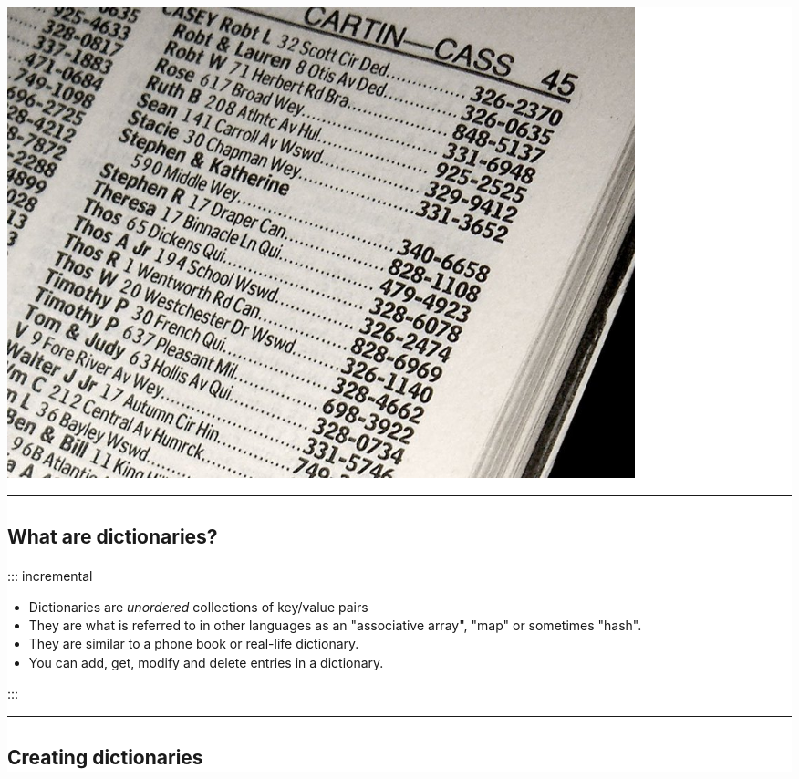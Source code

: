 <img width="80%" src="images/phone-book.jpg">

---

## What are dictionaries?

::: incremental

* Dictionaries are _unordered_ collections of key/value pairs
* They are what is referred to in other languages as an "associative array",
  "map" or sometimes "hash".
* They are similar to a phone book or real-life dictionary.
* You can add, get, modify and delete entries in a dictionary.

:::

---

## Creating dictionaries
